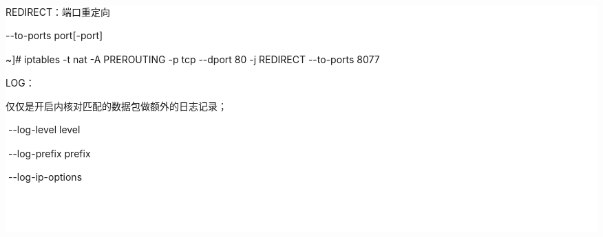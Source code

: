 
REDIRECT：端口重定向

 --to-ports port[-port]

 ~]# iptables -t nat -A PREROUTING -p tcp --dport 80 -j REDIRECT --to-ports 8077

 LOG：

  仅仅是开启内核对匹配的数据包做额外的日志记录；

​	--log-level level

​	--log-prefix prefix

​	--log-ip-options

​          

​                   





